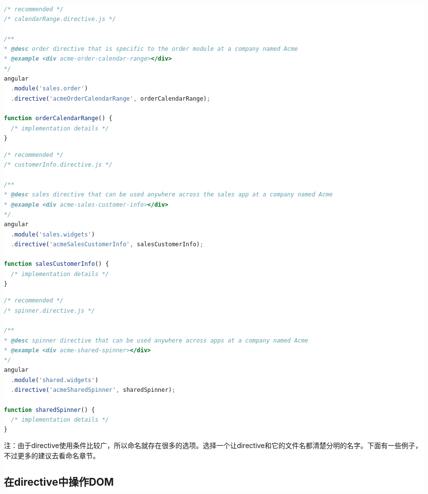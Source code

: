 ```javascript
/* recommended */
/* calendarRange.directive.js */

/**
* @desc order directive that is specific to the order module at a company named Acme
* @example <div acme-order-calendar-range></div>
*/
angular
  .module('sales.order')
  .directive('acmeOrderCalendarRange', orderCalendarRange);

function orderCalendarRange() {
  /* implementation details */
}
```

```javascript
/* recommended */
/* customerInfo.directive.js */

/**
* @desc sales directive that can be used anywhere across the sales app at a company named Acme
* @example <div acme-sales-customer-info></div>
*/    
angular
  .module('sales.widgets')
  .directive('acmeSalesCustomerInfo', salesCustomerInfo);

function salesCustomerInfo() {
  /* implementation details */
}
```

```javascript
/* recommended */
/* spinner.directive.js */

/**
* @desc spinner directive that can be used anywhere across apps at a company named Acme
* @example <div acme-shared-spinner></div>
*/
angular
  .module('shared.widgets')
  .directive('acmeSharedSpinner', sharedSpinner);

function sharedSpinner() {
  /* implementation details */
}
```

注：由于directive使用条件比较广，所以命名就存在很多的选项。选择一个让directive和它的文件名都清楚分明的名字。下面有一些例子，不过更多的建议去看命名章节。

## 在directive中操作DOM
